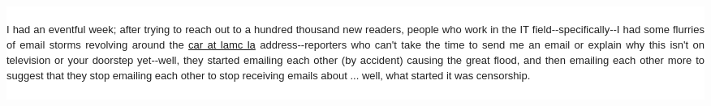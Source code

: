 <div style="text-align:start;text-indent:0px;text-decoration-style:initial;text-decoration-color:initial">
<div style="color:rgb(34,34,34);font-variant-ligatures:normal;font-variant-caps:normal;letter-spacing:normal;text-transform:none;white-space:normal;word-spacing:0px;text-align:justify">&nbsp;</div>
<div style="color:rgb(34,34,34);font-variant-ligatures:normal;font-variant-caps:normal;letter-spacing:normal;text-transform:none;white-space:normal;word-spacing:0px;font-family:arial,sans-serif;font-size:small;text-align:justify"><span>I had an eventful week; after trying to reach out to a hundred thousand new readers, people who work in the IT field--specifically--I had some flurries of email storms revolving around the&nbsp;<a href="mailto:car@lamc.la" rel="noopener" target="_blank">car at lamc la</a>&nbsp;address--reporters who can&#39;t take the time to send me an email or explain why this isn&#39;t on television or your doorstep yet--well, they started emailing each other (by accident) causing the great flood, and then emailing each other more to suggest that they stop emailing each other to stop receiving emails about ... well, what started it was censorship.&nbsp;&nbsp;</span></div>
<div style="color:rgb(34,34,34);font-variant-ligatures:normal;font-variant-caps:normal;letter-spacing:normal;text-transform:none;white-space:normal;word-spacing:0px;font-family:arial,sans-serif;font-size:small;text-align:justify">&nbsp;</div>